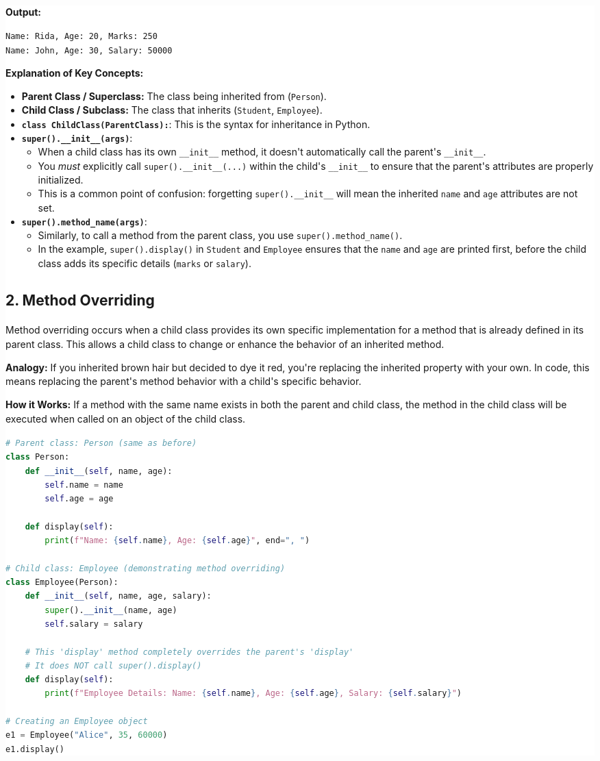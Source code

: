 **Output:**
```
Name: Rida, Age: 20, Marks: 250
Name: John, Age: 30, Salary: 50000
```

**Explanation of Key Concepts:**

*   **Parent Class / Superclass:** The class being inherited from (`Person`).
*   **Child Class / Subclass:** The class that inherits (`Student`, `Employee`).
*   **`class ChildClass(ParentClass):`**: This is the syntax for inheritance in Python.
*   **`super().__init__(args)`**:
    *   When a child class has its own `__init__` method, it doesn't automatically call the parent's `__init__`.
    *   You *must* explicitly call `super().__init__(...)` within the child's `__init__` to ensure that the parent's attributes are properly initialized.
    *   This is a common point of confusion: forgetting `super().__init__` will mean the inherited `name` and `age` attributes are not set.
*   **`super().method_name(args)`**:
    *   Similarly, to call a method from the parent class, you use `super().method_name()`.
    *   In the example, `super().display()` in `Student` and `Employee` ensures that the `name` and `age` are printed first, before the child class adds its specific details (`marks` or `salary`).

## 2. Method Overriding

Method overriding occurs when a child class provides its own specific implementation for a method that is already defined in its parent class. This allows a child class to change or enhance the behavior of an inherited method.

**Analogy:**
If you inherited brown hair but decided to dye it red, you're replacing the inherited property with your own. In code, this means replacing the parent's method behavior with a child's specific behavior.

**How it Works:**
If a method with the same name exists in both the parent and child class, the method in the child class will be executed when called on an object of the child class.

```python
# Parent class: Person (same as before)
class Person:
    def __init__(self, name, age):
        self.name = name
        self.age = age

    def display(self):
        print(f"Name: {self.name}, Age: {self.age}", end=", ")

# Child class: Employee (demonstrating method overriding)
class Employee(Person):
    def __init__(self, name, age, salary):
        super().__init__(name, age)
        self.salary = salary

    # This 'display' method completely overrides the parent's 'display'
    # It does NOT call super().display()
    def display(self):
        print(f"Employee Details: Name: {self.name}, Age: {self.age}, Salary: {self.salary}")

# Creating an Employee object
e1 = Employee("Alice", 35, 60000)
e1.display()
```
